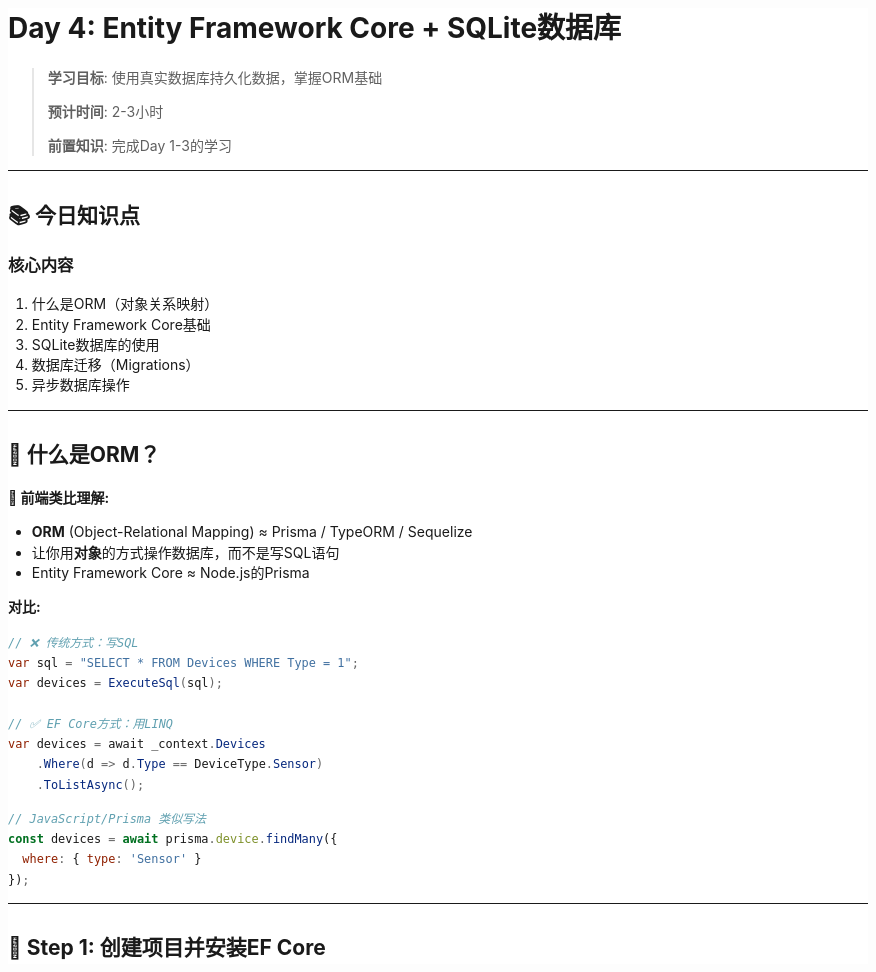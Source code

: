# Day 4: Entity Framework Core + SQLite数据库

> **学习目标**: 使用真实数据库持久化数据，掌握ORM基础
>
> **预计时间**: 2-3小时
>
> **前置知识**: 完成Day 1-3的学习

---

## 📚 今日知识点

### 核心内容

1. 什么是ORM（对象关系映射）
2. Entity Framework Core基础
3. SQLite数据库的使用
4. 数据库迁移（Migrations）
5. 异步数据库操作

---

## 🎯 什么是ORM？

**🔵 前端类比理解:**

- **ORM** (Object-Relational Mapping) ≈ Prisma / TypeORM / Sequelize
- 让你用**对象**的方式操作数据库，而不是写SQL语句
- Entity Framework Core ≈ Node.js的Prisma

**对比:**

```csharp
// ❌ 传统方式：写SQL
var sql = "SELECT * FROM Devices WHERE Type = 1";
var devices = ExecuteSql(sql);

// ✅ EF Core方式：用LINQ
var devices = await _context.Devices
    .Where(d => d.Type == DeviceType.Sensor)
    .ToListAsync();
```

```javascript
// JavaScript/Prisma 类似写法
const devices = await prisma.device.findMany({
  where: { type: 'Sensor' }
});
```

---

## 🚀 Step 1: 创建项目并安装EF Core
